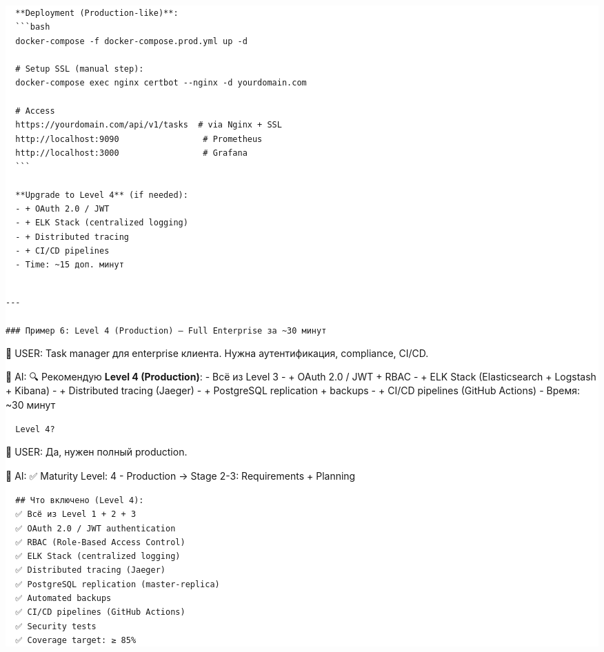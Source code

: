       **Deployment (Production-like)**:
      ```bash
      docker-compose -f docker-compose.prod.yml up -d

      # Setup SSL (manual step):
      docker-compose exec nginx certbot --nginx -d yourdomain.com

      # Access
      https://yourdomain.com/api/v1/tasks  # via Nginx + SSL
      http://localhost:9090                 # Prometheus
      http://localhost:3000                 # Grafana
      ```

      **Upgrade to Level 4** (if needed):
      - + OAuth 2.0 / JWT
      - + ELK Stack (centralized logging)
      - + Distributed tracing
      - + CI/CD pipelines
      - Time: ~15 доп. минут
```

---

### Пример 6: Level 4 (Production) — Full Enterprise за ~30 минут

```
👤 USER: Task manager для enterprise клиента. Нужна аутентификация, compliance, CI/CD.

🤖 AI: 🔍 Рекомендую **Level 4 (Production)**:
      - Всё из Level 3
      - + OAuth 2.0 / JWT + RBAC
      - + ELK Stack (Elasticsearch + Logstash + Kibana)
      - + Distributed tracing (Jaeger)
      - + PostgreSQL replication + backups
      - + CI/CD pipelines (GitHub Actions)
      - Время: ~30 минут

      Level 4?

👤 USER: Да, нужен полный production.

🤖 AI: ✅ Maturity Level: 4 - Production
      → Stage 2-3: Requirements + Planning

      ## Что включено (Level 4):
      ✅ Всё из Level 1 + 2 + 3
      ✅ OAuth 2.0 / JWT authentication
      ✅ RBAC (Role-Based Access Control)
      ✅ ELK Stack (centralized logging)
      ✅ Distributed tracing (Jaeger)
      ✅ PostgreSQL replication (master-replica)
      ✅ Automated backups
      ✅ CI/CD pipelines (GitHub Actions)
      ✅ Security tests
      ✅ Coverage target: ≥ 85%
